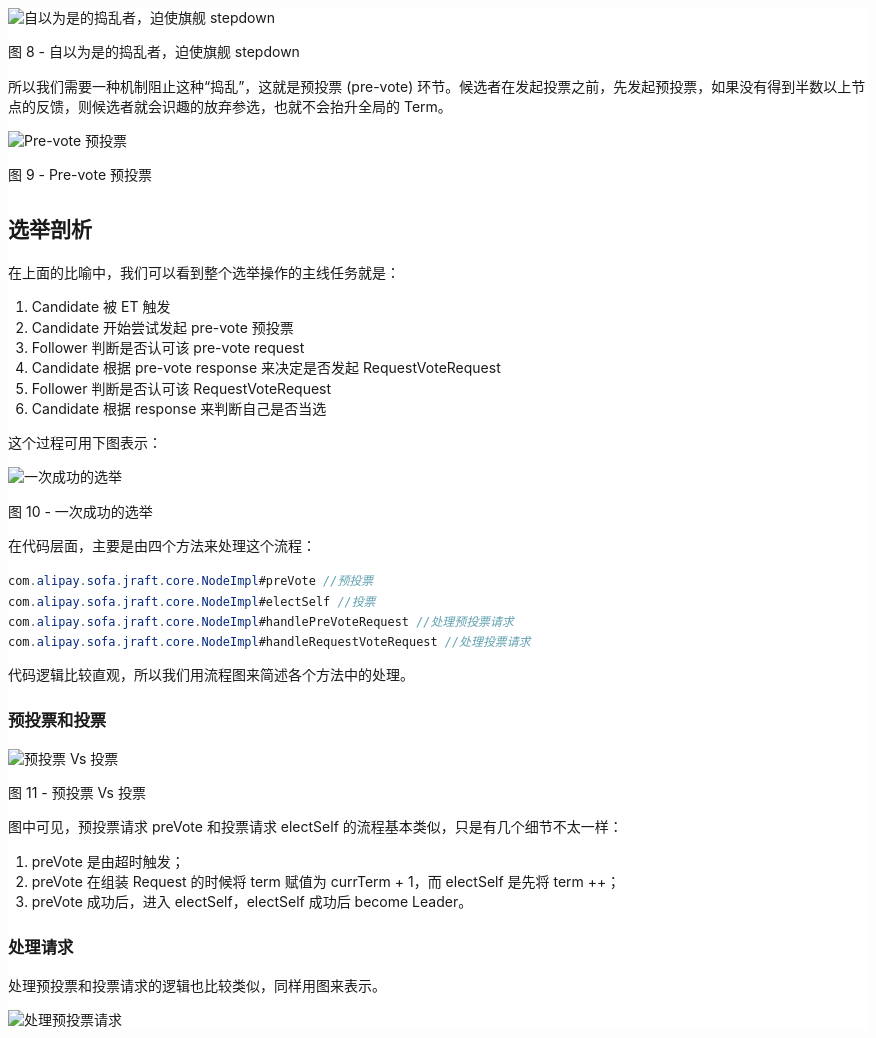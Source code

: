 ![自以为是的捣乱者，迫使旗舰 stepdown](https://cdn.nlark.com/yuque/0/2019/png/307286/1562210401142-33bcb5bc-b2c6-411e-b74a-b4fa480fc207.png)

图 8 - 自以为是的捣乱者，迫使旗舰 stepdown

所以我们需要一种机制阻止这种“捣乱”，这就是预投票 (pre-vote) 环节。候选者在发起投票之前，先发起预投票，如果没有得到半数以上节点的反馈，则候选者就会识趣的放弃参选，也就不会抬升全局的 Term。

![Pre-vote 预投票](https://cdn.nlark.com/yuque/0/2019/png/307286/1562210503223-b1274b28-5910-4c80-be04-dfa94951cbbc.png)

图 9 - Pre-vote 预投票

## 选举剖析

在上面的比喻中，我们可以看到整个选举操作的主线任务就是：

1. Candidate 被 ET 触发
1. Candidate 开始尝试发起 pre-vote 预投票
1. Follower 判断是否认可该 pre-vote request
1. Candidate 根据 pre-vote response 来决定是否发起 RequestVoteRequest
1. Follower 判断是否认可该 RequestVoteRequest
1. Candidate 根据 response 来判断自己是否当选

这个过程可用下图表示：

![一次成功的选举](https://cdn.nlark.com/yuque/0/2019/png/307286/1562210693889-3f06c78d-0253-4032-8e08-e607afe70d3b.png)

图 10 - 一次成功的选举

在代码层面，主要是由四个方法来处理这个流程：

```java
com.alipay.sofa.jraft.core.NodeImpl#preVote //预投票
com.alipay.sofa.jraft.core.NodeImpl#electSelf //投票
com.alipay.sofa.jraft.core.NodeImpl#handlePreVoteRequest //处理预投票请求
com.alipay.sofa.jraft.core.NodeImpl#handleRequestVoteRequest //处理投票请求
```

代码逻辑比较直观，所以我们用流程图来简述各个方法中的处理。

### 预投票和投票

![预投票 Vs 投票](https://cdn.nlark.com/yuque/0/2019/png/307286/1562655721001-b95d230a-1ff5-456b-b617-2e558eedf8e0.png)

图 11 - 预投票 Vs 投票

图中可见，预投票请求 preVote 和投票请求 electSelf 的流程基本类似，只是有几个细节不太一样：

1. preVote 是由超时触发；
1. preVote 在组装 Request 的时候将 term 赋值为 currTerm + 1，而 electSelf 是先将 term ++；
1. preVote 成功后，进入 electSelf，electSelf 成功后 become Leader。

### 处理请求

处理预投票和投票请求的逻辑也比较类似，同样用图来表示。

![处理预投票请求](https://cdn.nlark.com/yuque/0/2019/png/307286/1562211497886-403e6492-dd0c-4319-a1ca-3e24a068a99f.png)
